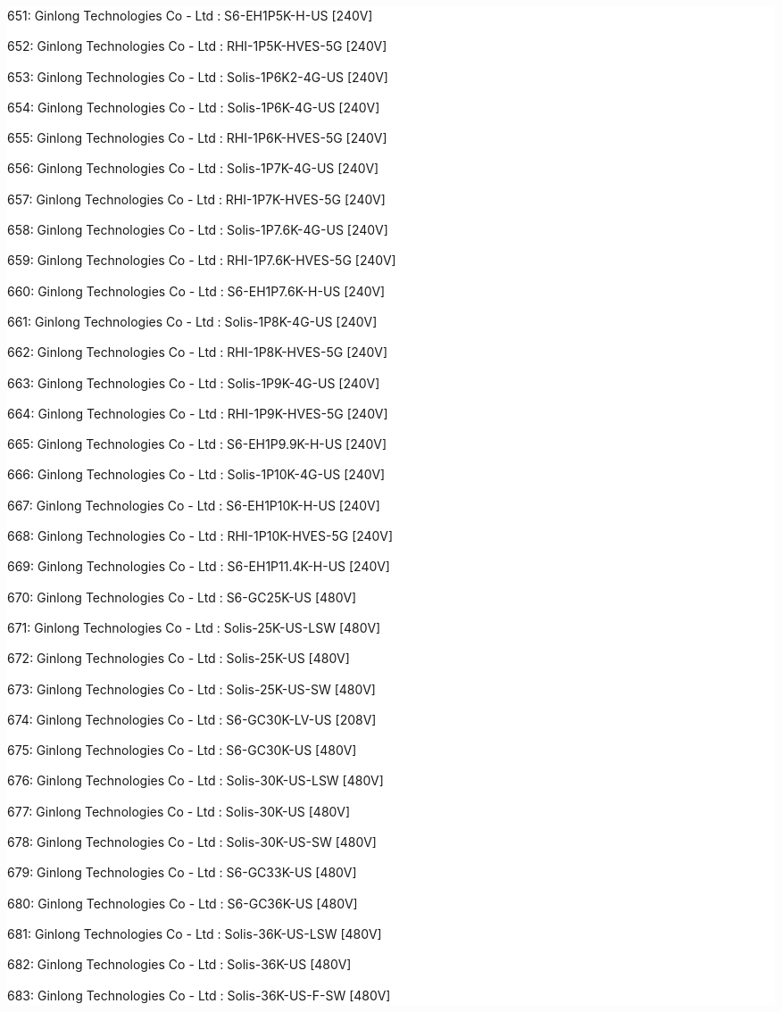 651: Ginlong Technologies Co - Ltd : S6-EH1P5K-H-US [240V]

652: Ginlong Technologies Co - Ltd : RHI-1P5K-HVES-5G [240V]

653: Ginlong Technologies Co - Ltd : Solis-1P6K2-4G-US [240V]

654: Ginlong Technologies Co - Ltd : Solis-1P6K-4G-US [240V]

655: Ginlong Technologies Co - Ltd : RHI-1P6K-HVES-5G [240V]

656: Ginlong Technologies Co - Ltd : Solis-1P7K-4G-US [240V]

657: Ginlong Technologies Co - Ltd : RHI-1P7K-HVES-5G [240V]

658: Ginlong Technologies Co - Ltd : Solis-1P7.6K-4G-US [240V]

659: Ginlong Technologies Co - Ltd : RHI-1P7.6K-HVES-5G [240V]

660: Ginlong Technologies Co - Ltd : S6-EH1P7.6K-H-US [240V]

661: Ginlong Technologies Co - Ltd : Solis-1P8K-4G-US [240V]

662: Ginlong Technologies Co - Ltd : RHI-1P8K-HVES-5G [240V]

663: Ginlong Technologies Co - Ltd : Solis-1P9K-4G-US [240V]

664: Ginlong Technologies Co - Ltd : RHI-1P9K-HVES-5G [240V]

665: Ginlong Technologies Co - Ltd : S6-EH1P9.9K-H-US [240V]

666: Ginlong Technologies Co - Ltd : Solis-1P10K-4G-US [240V]

667: Ginlong Technologies Co - Ltd : S6-EH1P10K-H-US [240V]

668: Ginlong Technologies Co - Ltd : RHI-1P10K-HVES-5G [240V]

669: Ginlong Technologies Co - Ltd : S6-EH1P11.4K-H-US [240V]

670: Ginlong Technologies Co - Ltd : S6-GC25K-US [480V]

671: Ginlong Technologies Co - Ltd : Solis-25K-US-LSW [480V]

672: Ginlong Technologies Co - Ltd : Solis-25K-US [480V]

673: Ginlong Technologies Co - Ltd : Solis-25K-US-SW [480V]

674: Ginlong Technologies Co - Ltd : S6-GC30K-LV-US [208V]

675: Ginlong Technologies Co - Ltd : S6-GC30K-US [480V]

676: Ginlong Technologies Co - Ltd : Solis-30K-US-LSW [480V]

677: Ginlong Technologies Co - Ltd : Solis-30K-US [480V]

678: Ginlong Technologies Co - Ltd : Solis-30K-US-SW [480V]

679: Ginlong Technologies Co - Ltd : S6-GC33K-US [480V]

680: Ginlong Technologies Co - Ltd : S6-GC36K-US [480V]

681: Ginlong Technologies Co - Ltd : Solis-36K-US-LSW [480V]

682: Ginlong Technologies Co - Ltd : Solis-36K-US [480V]

683: Ginlong Technologies Co - Ltd : Solis-36K-US-F-SW [480V]
